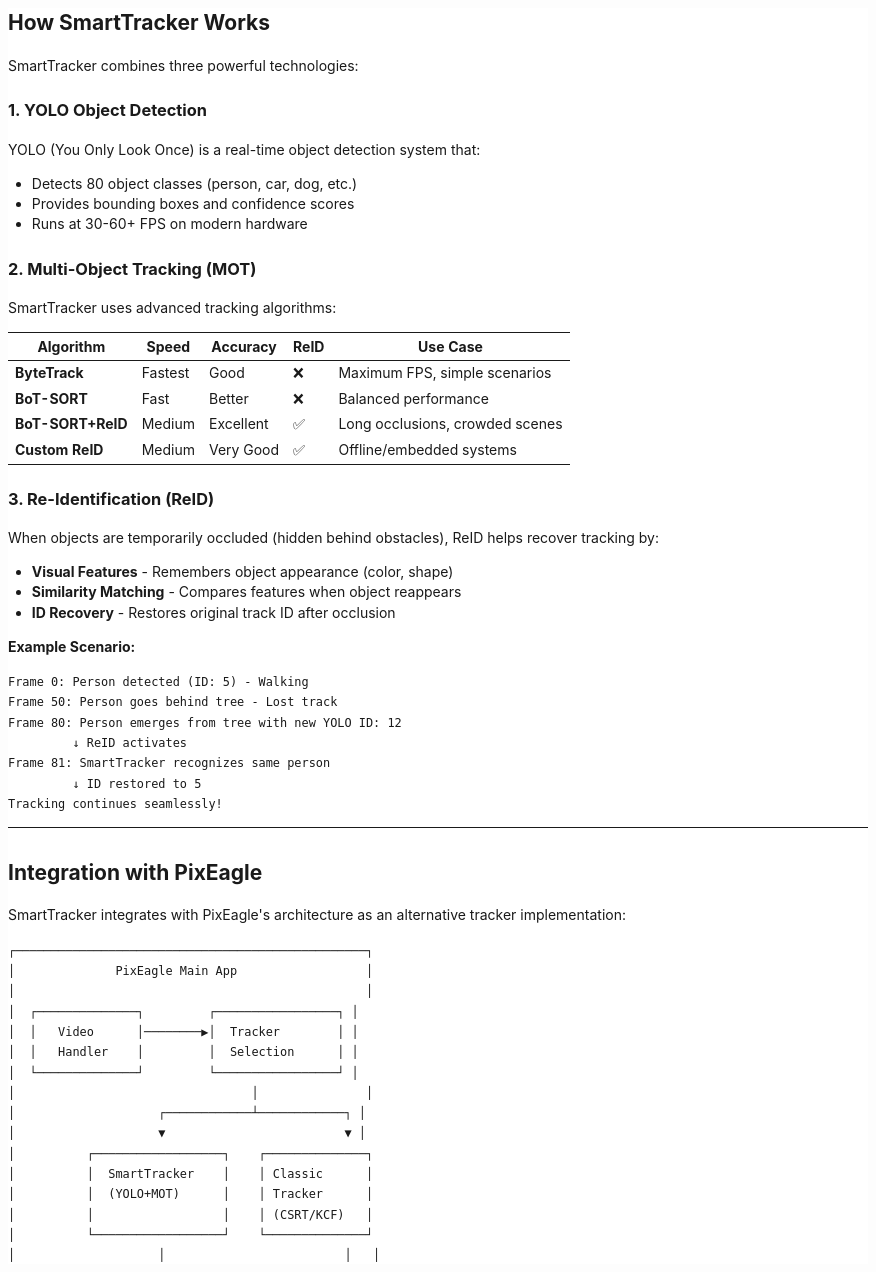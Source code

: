 ## How SmartTracker Works

SmartTracker combines three powerful technologies:

### 1. YOLO Object Detection

YOLO (You Only Look Once) is a real-time object detection system that:
- Detects 80 object classes (person, car, dog, etc.)
- Provides bounding boxes and confidence scores
- Runs at 30-60+ FPS on modern hardware

### 2. Multi-Object Tracking (MOT)

SmartTracker uses advanced tracking algorithms:

| Algorithm | Speed | Accuracy | ReID | Use Case |
|-----------|-------|----------|------|----------|
| **ByteTrack** | Fastest | Good | ❌ | Maximum FPS, simple scenarios |
| **BoT-SORT** | Fast | Better | ❌ | Balanced performance |
| **BoT-SORT+ReID** | Medium | Excellent | ✅ | Long occlusions, crowded scenes |
| **Custom ReID** | Medium | Very Good | ✅ | Offline/embedded systems |

### 3. Re-Identification (ReID)

When objects are temporarily occluded (hidden behind obstacles), ReID helps recover tracking by:
- **Visual Features** - Remembers object appearance (color, shape)
- **Similarity Matching** - Compares features when object reappears
- **ID Recovery** - Restores original track ID after occlusion

**Example Scenario:**
```
Frame 0: Person detected (ID: 5) - Walking
Frame 50: Person goes behind tree - Lost track
Frame 80: Person emerges from tree with new YOLO ID: 12
         ↓ ReID activates
Frame 81: SmartTracker recognizes same person
         ↓ ID restored to 5
Tracking continues seamlessly!
```

---

## Integration with PixEagle

SmartTracker integrates with PixEagle's architecture as an alternative tracker implementation:

```
┌─────────────────────────────────────────────────┐
│              PixEagle Main App                  │
│                                                 │
│  ┌──────────────┐         ┌─────────────────┐ │
│  │   Video      │────────▶│  Tracker        │ │
│  │   Handler    │         │  Selection      │ │
│  └──────────────┘         └─────────────────┘ │
│                                 │               │
│                    ┌────────────┴────────────┐ │
│                    ▼                         ▼ │
│          ┌──────────────────┐    ┌──────────────┐
│          │  SmartTracker    │    │ Classic      │
│          │  (YOLO+MOT)      │    │ Tracker      │
│          │                  │    │ (CSRT/KCF)   │
│          └──────────────────┘    └──────────────┘
│                    │                         │   │
```